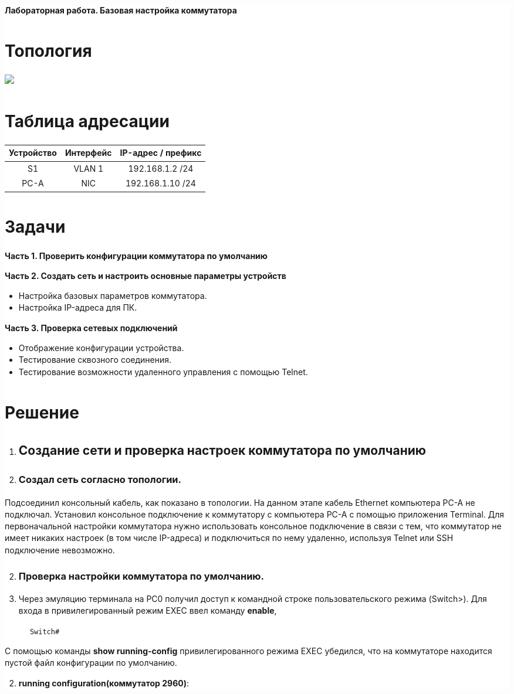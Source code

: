    ﻿**Лабораторная работа. Базовая настройка коммутатора** 

# **Топология**
![](001.png)
# **Таблица адресации**

|**Устройство**|**Интерфейс**|**IP-адрес / префикс**|
| :-: | :-: | :-: |
|S1|VLAN 1|192\.168.1.2 /24|
|PC-A|NIC|192\.168.1.10 /24|
# **Задачи**
**Часть 1. Проверить конфигурации коммутатора по умолчанию**

**Часть 2. Создать сеть и настроить основные параметры устройств**

- Настройка базовых параметров коммутатора.
- Настройка IP-адреса для ПК.

**Часть 3. Проверка сетевых подключений**

- Отображение конфигурации устройства.
- Тестирование сквозного соединения.
- Тестирование возможности удаленного управления с помощью Telnet.

# **Решение**
1. ## **Создание сети и проверка настроек коммутатора по умолчанию**
  1. ### **Создал сеть согласно топологии.**
Подсоединил консольный кабель, как показано в топологии. На данном этапе кабель Ethernet компьютера PC-A не подключал.
Установил консольное подключение к коммутатору с компьютера PC-A с помощью приложения Terminal.
Для первоначальной настройки коммутатора нужно использовать консольное подключение в связи с тем, что коммутатор не имеет никаких настроек (в том числе IP-адреса) и подключиться по нему удаленно, используя Telnet или SSH подключение невозможно.

  2. ### **Проверка настройки коммутатора по умолчанию.**
   1. Через эмуляцию терминала на PC0 получил доступ к командной строке пользовательского режима (Switch>).
      Для входа в привилегированный режим EXEC ввел команду **enable**,
```
      Switch#
```
С помощью команды **show running-config** привилегированного режима EXEC убедился, что на коммутаторе находится пустой файл конфигурации по умолчанию.

   2. **running configuration(коммутатор 2960)**:
